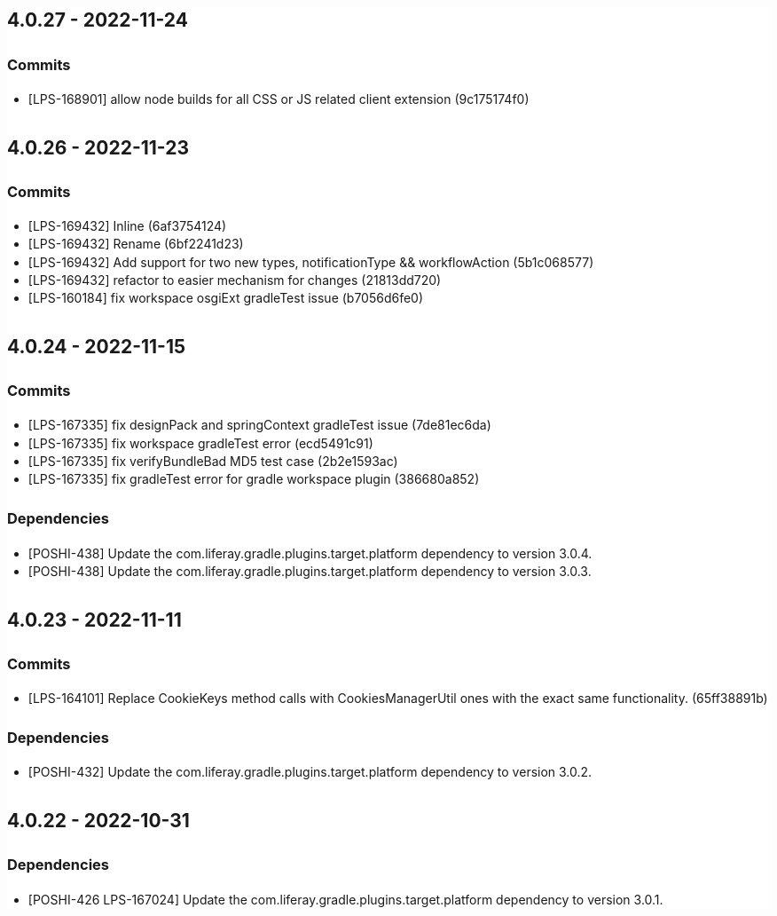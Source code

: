 ## 4.0.27 - 2022-11-24

### Commits
- [LPS-168901] allow node builds for all CSS or JS related client extension
(9c175174f0)

## 4.0.26 - 2022-11-23

### Commits
- [LPS-169432] Inline (6af3754124)
- [LPS-169432] Rename (6bf2241d23)
- [LPS-169432] Add support for two new types, notificationType && workflowAction
(5b1c068577)
- [LPS-169432] refactor to easier mechanism for changes (21813dd720)
- [LPS-160184] fix workspace osgiExt gradleTest issue (b7056d6fe0)

## 4.0.24 - 2022-11-15

### Commits
- [LPS-167335] fix designPack and springContext gradleTest issue (7de81ec6da)
- [LPS-167335] fix workspace gradleTest error (ecd5491c91)
- [LPS-167335] fix verifyBundleBad MD5 test case (2b2e1593ac)
- [LPS-167335] fix gradleTest error for gradle workspace plugin (386680a852)

### Dependencies
- [POSHI-438] Update the com.liferay.gradle.plugins.target.platform dependency
to version 3.0.4.
- [POSHI-438] Update the com.liferay.gradle.plugins.target.platform dependency
to version 3.0.3.

## 4.0.23 - 2022-11-11

### Commits
- [LPS-164101] Replace CookieKeys method calls with CookiesManagerUtil ones with
the exact same functionality. (65ff38891b)

### Dependencies
- [POSHI-432] Update the com.liferay.gradle.plugins.target.platform dependency
to version 3.0.2.

## 4.0.22 - 2022-10-31

### Dependencies
- [POSHI-426 LPS-167024] Update the com.liferay.gradle.plugins.target.platform
dependency to version 3.0.1.
